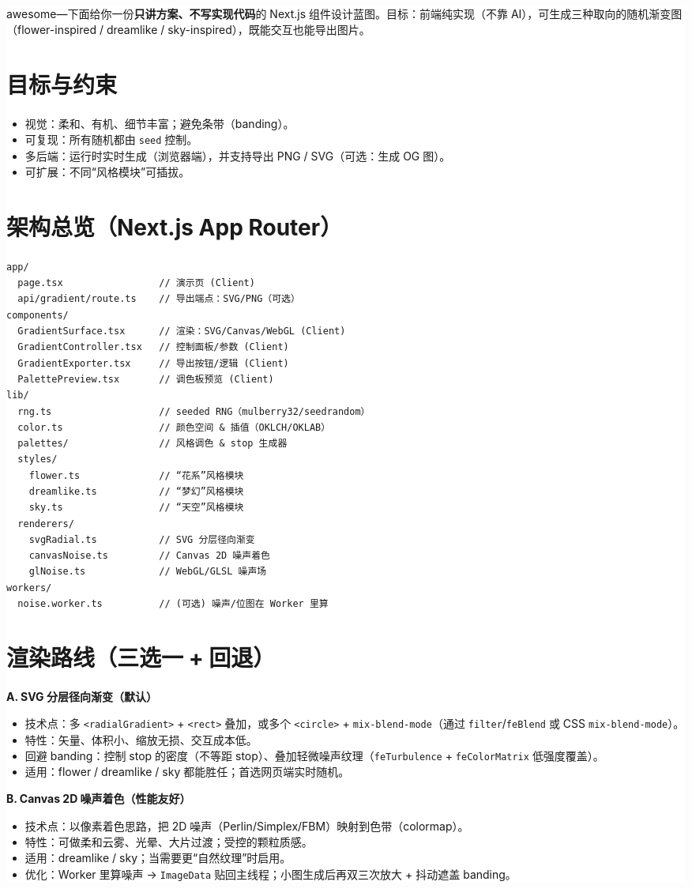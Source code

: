 awesome—下面给你一份**只讲方案、不写实现代码**的 Next.js 组件设计蓝图。目标：前端纯实现（不靠 AI），可生成三种取向的随机渐变图（flower-inspired / dreamlike / sky-inspired），既能交互也能导出图片。

# 目标与约束

* 视觉：柔和、有机、细节丰富；避免条带（banding）。
* 可复现：所有随机都由 `seed` 控制。
* 多后端：运行时实时生成（浏览器端），并支持导出 PNG / SVG（可选：生成 OG 图）。
* 可扩展：不同“风格模块”可插拔。

# 架构总览（Next.js App Router）

```
app/
  page.tsx                 // 演示页 (Client)
  api/gradient/route.ts    // 导出端点：SVG/PNG（可选）
components/
  GradientSurface.tsx      // 渲染：SVG/Canvas/WebGL (Client)
  GradientController.tsx   // 控制面板/参数 (Client)
  GradientExporter.tsx     // 导出按钮/逻辑 (Client)
  PalettePreview.tsx       // 调色板预览 (Client)
lib/
  rng.ts                   // seeded RNG（mulberry32/seedrandom）
  color.ts                 // 颜色空间 & 插值（OKLCH/OKLAB）
  palettes/                // 风格调色 & stop 生成器
  styles/
    flower.ts              // “花系”风格模块
    dreamlike.ts           // “梦幻”风格模块
    sky.ts                 // “天空”风格模块
  renderers/
    svgRadial.ts           // SVG 分层径向渐变
    canvasNoise.ts         // Canvas 2D 噪声着色
    glNoise.ts             // WebGL/GLSL 噪声场
workers/
  noise.worker.ts          // (可选) 噪声/位图在 Worker 里算
```

# 渲染路线（三选一 + 回退）

**A. SVG 分层径向渐变（默认）**

* 技术点：多 `<radialGradient>` + `<rect>` 叠加，或多个 `<circle>` + `mix-blend-mode`（通过 `filter`/`feBlend` 或 CSS `mix-blend-mode`）。
* 特性：矢量、体积小、缩放无损、交互成本低。
* 回避 banding：控制 stop 的密度（不等距 stop）、叠加轻微噪声纹理（`feTurbulence` + `feColorMatrix` 低强度覆盖）。
* 适用：flower / dreamlike / sky 都能胜任；首选网页端实时随机。

**B. Canvas 2D 噪声着色（性能友好）**

* 技术点：以像素着色思路，把 2D 噪声（Perlin/Simplex/FBM）映射到色带（colormap）。
* 特性：可做柔和云雾、光晕、大片过渡；受控的颗粒质感。
* 适用：dreamlike / sky；当需要更“自然纹理”时启用。
* 优化：Worker 里算噪声 → `ImageData` 贴回主线程；小图生成后再双三次放大 + 抖动遮盖 banding。
